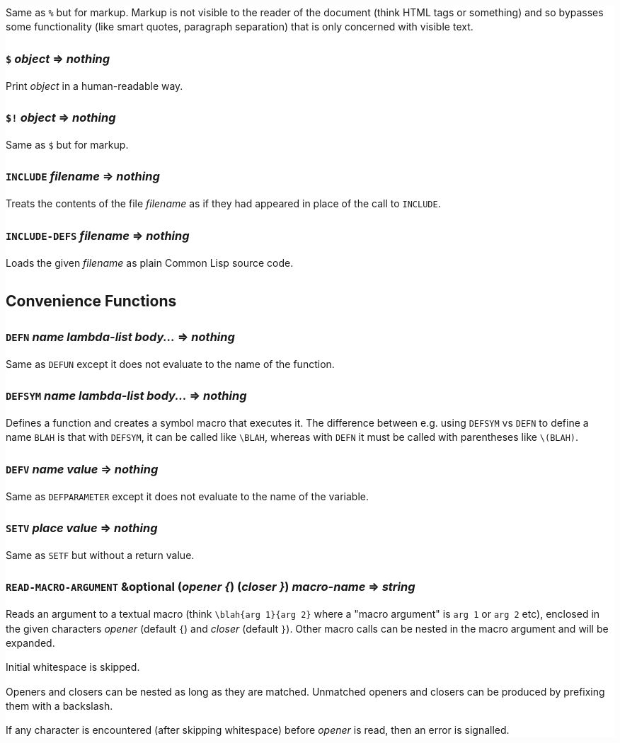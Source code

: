 Same as `%` but for markup. Markup is not visible to the reader of the document (think HTML tags or something) and so bypasses some functionality (like smart quotes, paragraph separation) that is only concerned with visible text.

### `$` _object_ => _nothing_

Print _object_ in a human-readable way.

### `$!` _object_ => _nothing_

Same as `$` but for markup.

### `INCLUDE` _filename_ => _nothing_

Treats the contents of the file _filename_ as if they had appeared in place of the call to `INCLUDE`.

### `INCLUDE-DEFS` _filename_ => _nothing_

Loads the given _filename_ as plain Common Lisp source code.

## Convenience Functions

### `DEFN` _name_ _lambda-list_ _body..._ => _nothing_

Same as `DEFUN` except it does not evaluate to the name of the function.

### `DEFSYM` _name_ _lambda-list_ _body..._ => _nothing_

Defines a function and creates a symbol macro that executes it. The difference between e.g. using `DEFSYM` vs `DEFN` to define a name `BLAH` is that with `DEFSYM`, it can be called like `\BLAH`, whereas with `DEFN` it must be called with parentheses like `\(BLAH)`.

### `DEFV` _name_ _value_ => _nothing_

Same as `DEFPARAMETER` except it does not evaluate to the name of the variable.

### `SETV` _place_ _value_ => _nothing_

Same as `SETF` but without a return value.

### `READ-MACRO-ARGUMENT` &optional (_opener_ _{_) (_closer_ _}_) _macro-name_ => _string_

Reads an argument to a textual macro (think `\blah{arg 1}{arg 2}` where a "macro argument" is `arg 1` or `arg 2` etc), enclosed in the given characters _opener_ (default `{`) and _closer_ (default `}`). Other macro calls can be nested in the macro argument and will be expanded.

Initial whitespace is skipped.

Openers and closers can be nested as long as they are matched. Unmatched openers and closers can be produced by prefixing them with a backslash.

If any character is encountered (after skipping whitespace) before _opener_ is read, then an error is signalled.

